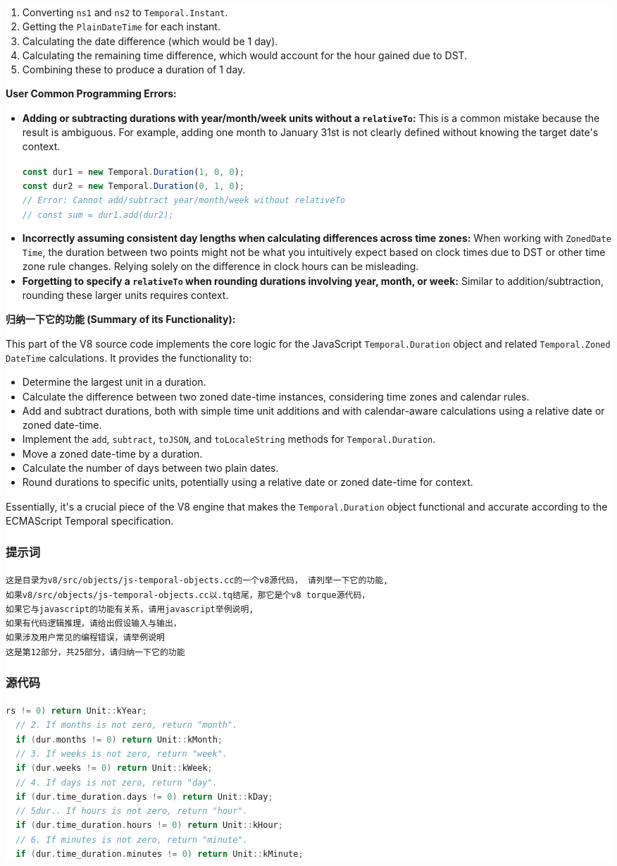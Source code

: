 1. Converting `ns1` and `ns2` to `Temporal.Instant`.
2. Getting the `PlainDateTime` for each instant.
3. Calculating the date difference (which would be 1 day).
4. Calculating the remaining time difference, which would account for the hour gained due to DST.
5. Combining these to produce a duration of 1 day.

**User Common Programming Errors:**

* **Adding or subtracting durations with year/month/week units without a `relativeTo`:**  This is a common mistake because the result is ambiguous. For example, adding one month to January 31st is not clearly defined without knowing the target date's context.
    ```javascript
    const dur1 = new Temporal.Duration(1, 0, 0);
    const dur2 = new Temporal.Duration(0, 1, 0);
    // Error: Cannot add/subtract year/month/week without relativeTo
    // const sum = dur1.add(dur2);
    ```
* **Incorrectly assuming consistent day lengths when calculating differences across time zones:** When working with `ZonedDateTime`, the duration between two points might not be what you intuitively expect based on clock times due to DST or other time zone rule changes. Relying solely on the difference in clock hours can be misleading.
* **Forgetting to specify a `relativeTo` when rounding durations involving year, month, or week:** Similar to addition/subtraction, rounding these larger units requires context.

**归纳一下它的功能 (Summary of its Functionality):**

This part of the V8 source code implements the core logic for the JavaScript `Temporal.Duration` object and related `Temporal.ZonedDateTime` calculations. It provides the functionality to:

* Determine the largest unit in a duration.
* Calculate the difference between two zoned date-time instances, considering time zones and calendar rules.
* Add and subtract durations, both with simple time unit additions and with calendar-aware calculations using a relative date or zoned date-time.
* Implement the `add`, `subtract`, `toJSON`, and `toLocaleString` methods for `Temporal.Duration`.
* Move a zoned date-time by a duration.
* Calculate the number of days between two plain dates.
* Round durations to specific units, potentially using a relative date or zoned date-time for context.

Essentially, it's a crucial piece of the V8 engine that makes the `Temporal.Duration` object functional and accurate according to the ECMAScript Temporal specification.

### 提示词
```
这是目录为v8/src/objects/js-temporal-objects.cc的一个v8源代码， 请列举一下它的功能, 
如果v8/src/objects/js-temporal-objects.cc以.tq结尾，那它是个v8 torque源代码，
如果它与javascript的功能有关系，请用javascript举例说明,
如果有代码逻辑推理，请给出假设输入与输出，
如果涉及用户常见的编程错误，请举例说明
这是第12部分，共25部分，请归纳一下它的功能
```

### 源代码
```cpp
rs != 0) return Unit::kYear;
  // 2. If months is not zero, return "month".
  if (dur.months != 0) return Unit::kMonth;
  // 3. If weeks is not zero, return "week".
  if (dur.weeks != 0) return Unit::kWeek;
  // 4. If days is not zero, return "day".
  if (dur.time_duration.days != 0) return Unit::kDay;
  // 5dur.. If hours is not zero, return "hour".
  if (dur.time_duration.hours != 0) return Unit::kHour;
  // 6. If minutes is not zero, return "minute".
  if (dur.time_duration.minutes != 0) return Unit::kMinute;
```
